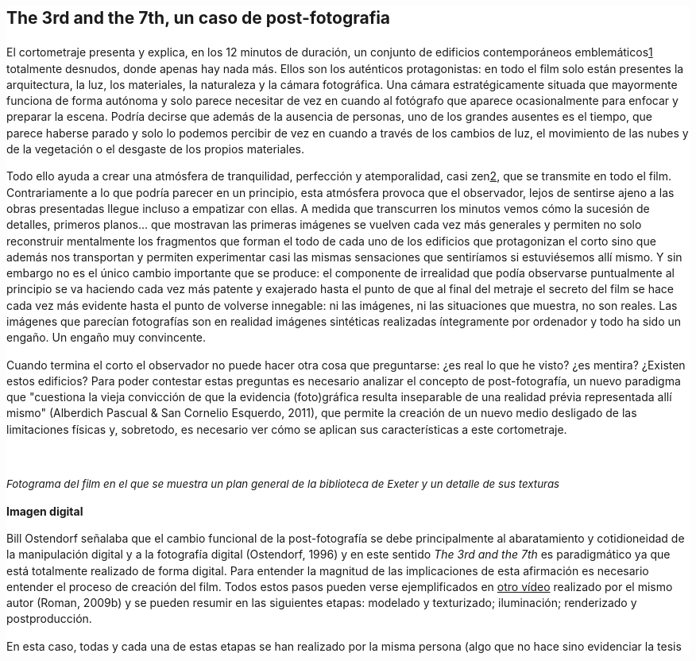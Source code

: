 <h2>The 3rd and the 7th, un caso de post-fotografia</h2><p>El cortometraje presenta y explica, en los 12 minutos de duración, un conjunto de edificios contemporáneos emblemáticos<a class="see-footnote" id="footnoteref1_xmns65x" title="Entre las obras que nos muestra the 3rd and the 7th destacan el pabellón aleman que realizó Mies van der Rohe para la exposición universal de Barcelona del año 1939, la biblioteca de Exeter de Louis Kahn, el auditorio de Barcelona de Rafael Moneo, el Milwaukee Art Museum de Santiago Calatrava, la Mt. Fuji House de Satoshi Okada o el museo histórico de Chikatsu – Asuka de Tadao Ando" href="#footnote1_xmns65x">1</a> totalmente desnudos, donde apenas hay nada más. Ellos son los auténticos protagonistas: en todo el film solo están presentes la arquitectura, la luz, los materiales, la naturaleza y la cámara fotográfica. Una cámara estratégicamente situada que mayormente funciona de forma autónoma y solo parece necesitar de vez en cuando al fotógrafo que aparece ocasionalmente para enfocar y preparar la escena. Podría decirse que además de la ausencia de personas, uno de los grandes ausentes es el tiempo, que parece haberse parado y solo lo podemos percibir de vez en cuando a través de los cambios de luz, el movimiento de las nubes y de la vegetación o el desgaste de los propios materiales.</p><p>Todo ello ayuda a crear una atmósfera de tranquilidad, perfección y atemporalidad, casi zen<a class="see-footnote" id="footnoteref2_p5xmqpe" title="Alex Roman afirma que l'estètica minimalista dels arquitectes japonesos li resulta molt inspiradora (Roman, 2009a) i no ha de sorprendre, doncs que això sigui un resultat buscat des del principi." href="#footnote2_p5xmqpe">2</a>, que se transmite en todo el film. Contrariamente a lo que podría parecer en un principio, esta atmósfera provoca que el observador, lejos de sentirse ajeno a las obras presentadas llegue incluso a empatizar con ellas. A medida que transcurren los minutos vemos cómo la sucesión de detalles, primeros planos... que mostravan las primeras imágenes se vuelven cada vez más generales y permiten no solo reconstruir mentalmente los fragmentos que forman el todo de cada uno de los edificios que protagonizan el corto sino que además nos transportan y permiten experimentar casi las mismas sensaciones que sentiríamos si estuviésemos allí mismo. Y sin embargo no es el único cambio importante que se produce: el componente de irrealidad que podía observarse puntualmente al principio se va haciendo cada vez más patente y exajerado hasta el punto de que al final del metraje el secreto del film se hace cada vez más evidente hasta el punto de volverse innegable: ni las imágenes, ni las situaciones que muestra, no son reales. Las imágenes que parecían fotografías son en realidad imágenes sintéticas realizadas íntegramente por ordenador y todo ha sido un engaño. Un engaño muy convincente.</p><p>Cuando termina el corto el observador no puede hacer otra cosa que preguntarse: ¿es real lo que he visto? ¿es mentira? ¿Existen estos edificios? Para poder contestar estas preguntas es necesario analizar el concepto de post-fotografía, un nuevo paradigma que "cuestiona la vieja convicción de que la evidencia (foto)gráfica resulta inseparable de una realidad prévia representada allí mismo" (Alberdich Pascual &amp; San Cornelio Esquerdo, 2011), que permite la creación de un nuevo medio desligado de las limitaciones físicas y, sobretodo, es necesario ver cómo se aplican sus características a este cortometraje.</p><p class="western"><picture class="media-image media-element file-default" data-fid="213" data-media-element="1" id="1"><source media="(min-width: 0px) and (max-width: 22.99em)" srcset="http://carloscamara.es/sites/default/files/styles/highlighted_mobile_s/public/kahn-exeter1.png?itok=N6Z86i5S&amp;timestamp=1384931930 1x"><source media="(min-width: 23em) and (max-width: 45.99em)" srcset="http://carloscamara.es/sites/default/files/styles/highlighted_mobile_l/public/kahn-exeter1.png?itok=S75TSszk&amp;timestamp=1384931930 1x"><source media="(min-width: 46em) and (max-width: 61.19em)" srcset="http://carloscamara.es/sites/default/files/styles/highlighted_tablet/public/kahn-exeter1.png?itok=_2olYjCX&amp;timestamp=1384931930 1x"><source media="(min-width: 61.2em)" srcset="http://carloscamara.es/sites/default/files/styles/highlighted_desktop/public/kahn-exeter1.png?itok=VWOFSIZ2&amp;timestamp=1384931930 1x"><img alt="" class="media-image" src="http://carloscamara.es/sites/default/files/styles/highlighted_desktop/public/kahn-exeter1.png?itok=VWOFSIZ2&amp;timestamp=1384931930" title=""></picture></p><p style="margin-top: 0.21cm; margin-bottom: 0.21cm"><font style="font-size: 10pt" size="2"><i>Fotograma del film en el que se muestra un plan general de la biblioteca de Exeter y un detalle de sus texturas</i></font></p><p><b>Imagen digital</b></p><p class="western"><span style="font-weight: normal">Bill Ostendorf </span>señalaba que el cambio funcional de la post-fotografía se debe principalmente al abaratamiento y cotidioneidad de la manipulación digital y a la fotografía digital <span style="font-weight: normal">(Ostendorf, 1996) y en este sentido </span><i><span style="font-weight: normal">The 3rd and the 7th </span></i>es paradigmático ya que está totalmente realizado de forma digital. Para entender la magnitud de las implicaciones de esta afirmación es necesario entender el proceso de creación del film. Todos estos pasos pueden verse ejemplificados en <a href="https://vimeo.com/8217700" class="ext" target="_blank">otro vídeo</a> realizado por el mismo autor <span style="font-weight: normal">(Roman, 2009b)</span> y se pueden resumir en las siguientes etapas: modelado y texturizado; iluminación; renderizado y postproducción.</p><p class="western">En esta caso, todas y cada una de estas etapas se han realizado por la misma persona (algo que no hace sino evidenciar la tesis
